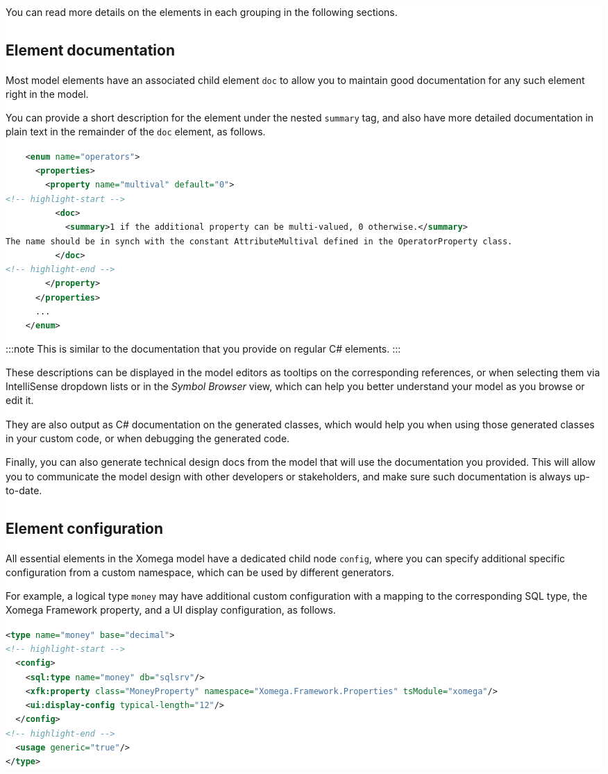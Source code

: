 You can read more details on the elements in each grouping in the following sections.

## Element documentation

Most model elements have an associated child element `doc` to allow you to maintain good documentation for any such element right in the model.

You can provide a short description for the element under the nested `summary` tag, and also have more detailed documentation in plain text in the remainder of the `doc` element, as follows.

```xml
    <enum name="operators">
      <properties>
        <property name="multival" default="0">
<!-- highlight-start -->
          <doc>
            <summary>1 if the additional property can be multi-valued, 0 otherwise.</summary>
The name should be in synch with the constant AttributeMultival defined in the OperatorProperty class.
          </doc>
<!-- highlight-end -->
        </property>
      </properties>
      ...
    </enum>
```

:::note
This is similar to the documentation that you provide on regular C# elements.
:::

These descriptions can be displayed in the model editors as tooltips on the corresponding references, or when selecting them via IntelliSense dropdown lists or in the *Symbol Browser* view, which can help you better understand your model as you browse or edit it.

They are also output as C# documentation on the generated classes, which would help you when using those generated classes in your custom code, or when debugging the generated code.

Finally, you can also generate technical design docs from the model that will use the documentation you provided. This will allow you to communicate the model design with other developers or stakeholders, and make sure such documentation is always up-to-date.

## Element configuration

All essential elements in the Xomega model have a dedicated child node `config`, where you can specify additional specific configuration from a custom namespace, which can be used by different generators.

For example, a logical type `money` may have additional custom configuration with a mapping to the corresponding SQL type, the Xomega Framework property, and a UI display configuration, as follows.

```xml
<type name="money" base="decimal">
<!-- highlight-start -->
  <config>
    <sql:type name="money" db="sqlsrv"/>
    <xfk:property class="MoneyProperty" namespace="Xomega.Framework.Properties" tsModule="xomega"/>
    <ui:display-config typical-length="12"/>
  </config>
<!-- highlight-end -->
  <usage generic="true"/>
</type>
```

